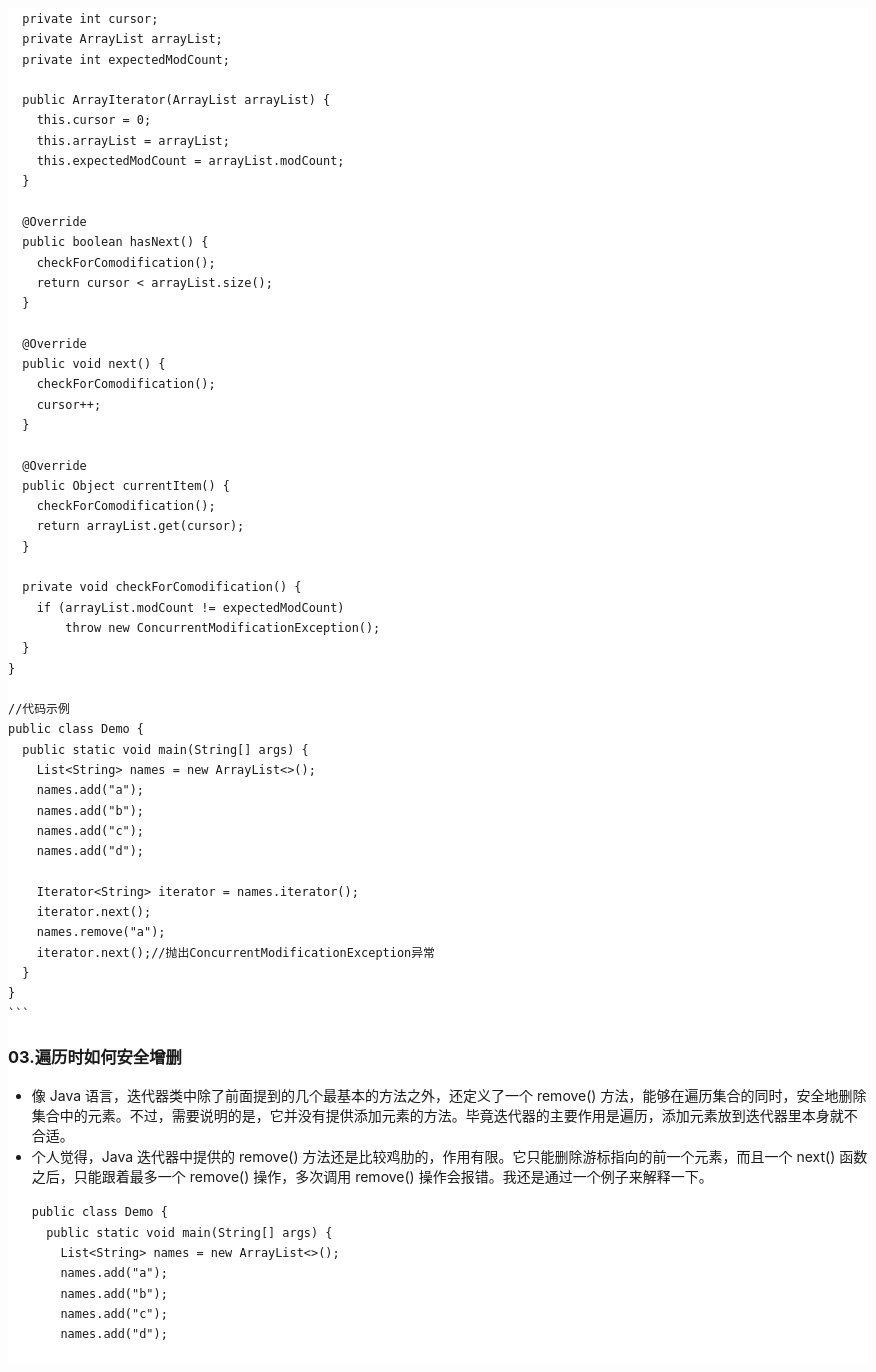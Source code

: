       private int cursor;
      private ArrayList arrayList;
      private int expectedModCount;
    
      public ArrayIterator(ArrayList arrayList) {
        this.cursor = 0;
        this.arrayList = arrayList;
        this.expectedModCount = arrayList.modCount;
      }
    
      @Override
      public boolean hasNext() {
        checkForComodification();
        return cursor < arrayList.size();
      }
    
      @Override
      public void next() {
        checkForComodification();
        cursor++;
      }
    
      @Override
      public Object currentItem() {
        checkForComodification();
        return arrayList.get(cursor);
      }
      
      private void checkForComodification() {
        if (arrayList.modCount != expectedModCount)
            throw new ConcurrentModificationException();
      }
    }
    
    //代码示例
    public class Demo {
      public static void main(String[] args) {
        List<String> names = new ArrayList<>();
        names.add("a");
        names.add("b");
        names.add("c");
        names.add("d");
    
        Iterator<String> iterator = names.iterator();
        iterator.next();
        names.remove("a");
        iterator.next();//抛出ConcurrentModificationException异常
      }
    }
    ```



### 03.遍历时如何安全增删
- 像 Java 语言，迭代器类中除了前面提到的几个最基本的方法之外，还定义了一个 remove() 方法，能够在遍历集合的同时，安全地删除集合中的元素。不过，需要说明的是，它并没有提供添加元素的方法。毕竟迭代器的主要作用是遍历，添加元素放到迭代器里本身就不合适。
- 个人觉得，Java 迭代器中提供的 remove() 方法还是比较鸡肋的，作用有限。它只能删除游标指向的前一个元素，而且一个 next() 函数之后，只能跟着最多一个 remove() 操作，多次调用 remove() 操作会报错。我还是通过一个例子来解释一下。
    ```
    public class Demo {
      public static void main(String[] args) {
        List<String> names = new ArrayList<>();
        names.add("a");
        names.add("b");
        names.add("c");
        names.add("d");
    